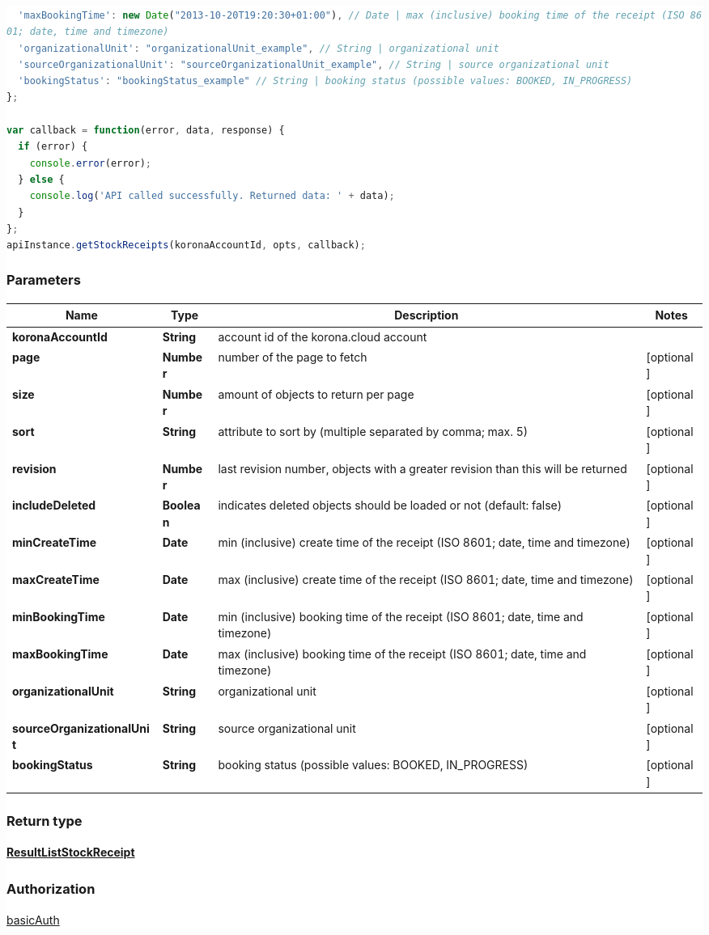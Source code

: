 ```javascript
  'maxBookingTime': new Date("2013-10-20T19:20:30+01:00"), // Date | max (inclusive) booking time of the receipt (ISO 8601; date, time and timezone)
  'organizationalUnit': "organizationalUnit_example", // String | organizational unit
  'sourceOrganizationalUnit': "sourceOrganizationalUnit_example", // String | source organizational unit
  'bookingStatus': "bookingStatus_example" // String | booking status (possible values: BOOKED, IN_PROGRESS)
};

var callback = function(error, data, response) {
  if (error) {
    console.error(error);
  } else {
    console.log('API called successfully. Returned data: ' + data);
  }
};
apiInstance.getStockReceipts(koronaAccountId, opts, callback);
```

### Parameters

Name | Type | Description  | Notes
------------- | ------------- | ------------- | -------------
 **koronaAccountId** | **String**| account id of the korona.cloud account | 
 **page** | **Number**| number of the page to fetch | [optional] 
 **size** | **Number**| amount of objects to return per page | [optional] 
 **sort** | **String**| attribute to sort by (multiple separated by comma; max. 5) | [optional] 
 **revision** | **Number**| last revision number, objects with a greater revision than this will be returned | [optional] 
 **includeDeleted** | **Boolean**| indicates deleted objects should be loaded or not (default: false) | [optional] 
 **minCreateTime** | **Date**| min (inclusive) create time of the receipt (ISO 8601; date, time and timezone) | [optional] 
 **maxCreateTime** | **Date**| max (inclusive) create time of the receipt (ISO 8601; date, time and timezone) | [optional] 
 **minBookingTime** | **Date**| min (inclusive) booking time of the receipt (ISO 8601; date, time and timezone) | [optional] 
 **maxBookingTime** | **Date**| max (inclusive) booking time of the receipt (ISO 8601; date, time and timezone) | [optional] 
 **organizationalUnit** | **String**| organizational unit | [optional] 
 **sourceOrganizationalUnit** | **String**| source organizational unit | [optional] 
 **bookingStatus** | **String**| booking status (possible values: BOOKED, IN_PROGRESS) | [optional] 

### Return type

[**ResultListStockReceipt**](ResultListStockReceipt.md)

### Authorization

[basicAuth](../README.md#basicAuth)
